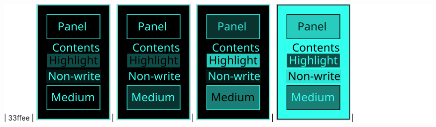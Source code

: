 | 33ffee | [![Preview of the theme black1-33ffee.](previews/black1-33ffee.svg)](sheets/black1-33ffee.css)| [![Preview of the theme black2-33ffee.](previews/black2-33ffee.svg)](sheets/black2-33ffee.css)| [![Preview of the theme black3-33ffee.](previews/black3-33ffee.svg)](sheets/black3-33ffee.css)| [![Preview of the theme bright-33ffee.](previews/bright-33ffee.svg)](sheets/bright-33ffee.css)|